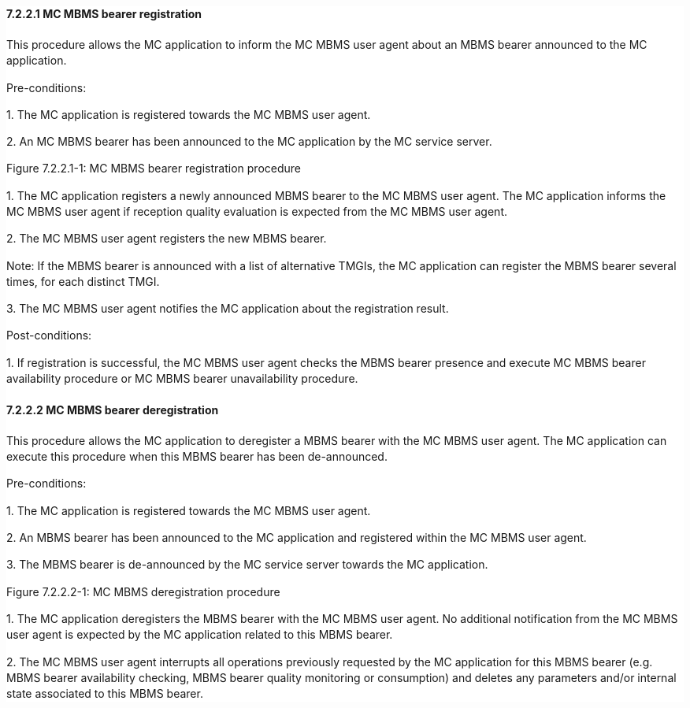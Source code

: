 #### 7.2.2.1 MC MBMS bearer registration

This procedure allows the MC application to inform the MC MBMS user
agent about an MBMS bearer announced to the MC application.

Pre-conditions:

1\. The MC application is registered towards the MC MBMS user agent.

2\. An MC MBMS bearer has been announced to the MC application by the MC
service server.

Figure 7.2.2.1-1: MC MBMS bearer registration procedure

1\. The MC application registers a newly announced MBMS bearer to the MC
MBMS user agent. The MC application informs the MC MBMS user agent if
reception quality evaluation is expected from the MC MBMS user agent.

2\. The MC MBMS user agent registers the new MBMS bearer.

Note: If the MBMS bearer is announced with a list of alternative TMGIs,
the MC application can register the MBMS bearer several times, for each
distinct TMGI.

3\. The MC MBMS user agent notifies the MC application about the
registration result.

Post-conditions:

1\. If registration is successful, the MC MBMS user agent checks the
MBMS bearer presence and execute MC MBMS bearer availability procedure
or MC MBMS bearer unavailability procedure.

#### 7.2.2.2 MC MBMS bearer deregistration

This procedure allows the MC application to deregister a MBMS bearer
with the MC MBMS user agent. The MC application can execute this
procedure when this MBMS bearer has been de-announced.

Pre-conditions:

1\. The MC application is registered towards the MC MBMS user agent.

2\. An MBMS bearer has been announced to the MC application and
registered within the MC MBMS user agent.

3\. The MBMS bearer is de-announced by the MC service server towards the
MC application.

Figure 7.2.2.2-1: MC MBMS deregistration procedure

1\. The MC application deregisters the MBMS bearer with the MC MBMS user
agent. No additional notification from the MC MBMS user agent is
expected by the MC application related to this MBMS bearer.

2\. The MC MBMS user agent interrupts all operations previously
requested by the MC application for this MBMS bearer (e.g. MBMS bearer
availability checking, MBMS bearer quality monitoring or consumption)
and deletes any parameters and/or internal state associated to this MBMS
bearer.
